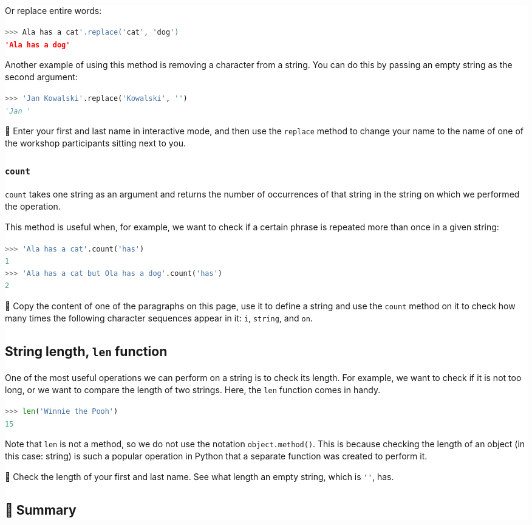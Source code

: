 Or replace entire words:

```python
>>> Ala has a cat'.replace('cat', 'dog')
'Ala has a dog'
```

Another example of using this method is removing a character from a string. You can do this by passing an empty string as the second argument:

```python
>>> 'Jan Kowalski'.replace('Kowalski', '')
'Jan '
```

:snake: Enter your first and last name in interactive mode, and then use the `replace` method to change your name to the name of one of the workshop participants sitting next to you.

### `count`

`count` takes one string as an argument and returns the number of occurrences of that string in the string on which we performed the operation.

This method is useful when, for example, we want to check if a certain phrase is repeated more than once in a given string:

```python
>>> 'Ala has a cat'.count('has')
1
>>> 'Ala has a cat but Ola has a dog'.count('has')
2
```

:snake: Copy the content of one of the paragraphs on this page, use it to define a string and use the `count` method on it to check how many times the following character sequences appear in it: `i`, `string`, and `on`.


## String length, `len` function

One of the most useful operations we can perform on a string is to check its length. For example, we want to check if it is not too long, or we want to compare the length of two strings. Here, the `len` function comes in handy.

```python
>>> len('Winnie the Pooh')
15
```

Note that `len` is not a method, so we do not use the notation `object.method()`. This is because checking the length of an object (in this case: string) is such a popular operation in Python that a separate function was created to perform it.

:snake: Check the length of your first and last name. See what length an empty string, which is `''`, has.

## :pushpin: Summary
